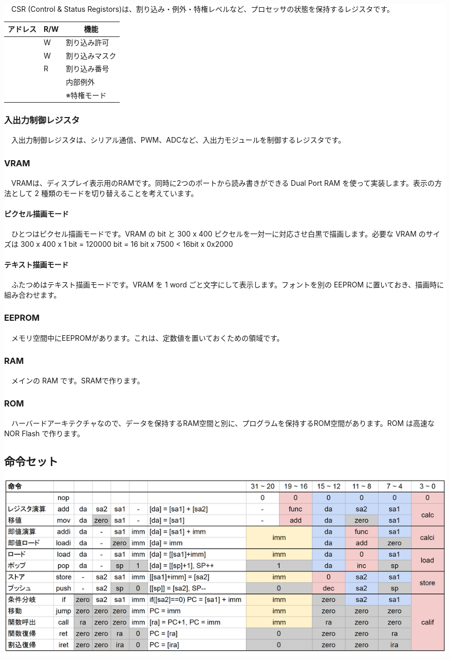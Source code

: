 　CSR (Control & Status Registors)は、割り込み・例外・特権レベルなど、プロセッサの状態を保持するレジスタです。

| アドレス | R/W | 機能           |
| -------- | --- | -------------- |
|          | W   | 割り込み許可   |
|          | W   | 割り込みマスク |
|          | R   | 割り込み番号   |
|          |     | 内部例外       |
|          |     | ※特権モード    |

### 入出力制御レジスタ

　入出力制御レジスタは、シリアル通信、PWM、ADCなど、入出力モジュールを制御するレジスタです。

### VRAM

　VRAMは、ディスプレイ表示用のRAMです。同時に2つのポートから読み書きができる Dual Port RAM を使って実装します。表示の方法として 2 種類のモードを切り替えることを考えています。

#### ピクセル描画モード

　ひとつはピクセル描画モードです。VRAM の bit と 300 x 400 ピクセルを一対一に対応させ白黒で描画します。必要な VRAM のサイズは 300 x 400 x 1 bit = 120000 bit = 16 bit x 7500 < 16bit x 0x2000

#### テキスト描画モード

　ふたつめはテキスト描画モードです。VRAM を 1 word ごと文字にして表示します。フォントを別の EEPROM に置いておき、描画時に組み合わせます。

### EEPROM

　メモリ空間中にEEPROMがあります。これは、定数値を置いておくための領域です。

### RAM

　メインの RAM です。SRAMで作ります。

### ROM

　ハーバードアーキテクチャなので、データを保持するRAM空間と別に、プログラムを保持するROM空間があります。ROM は高速な NOR Flash で作ります。

## 命令セット

![](img/isa.png)
